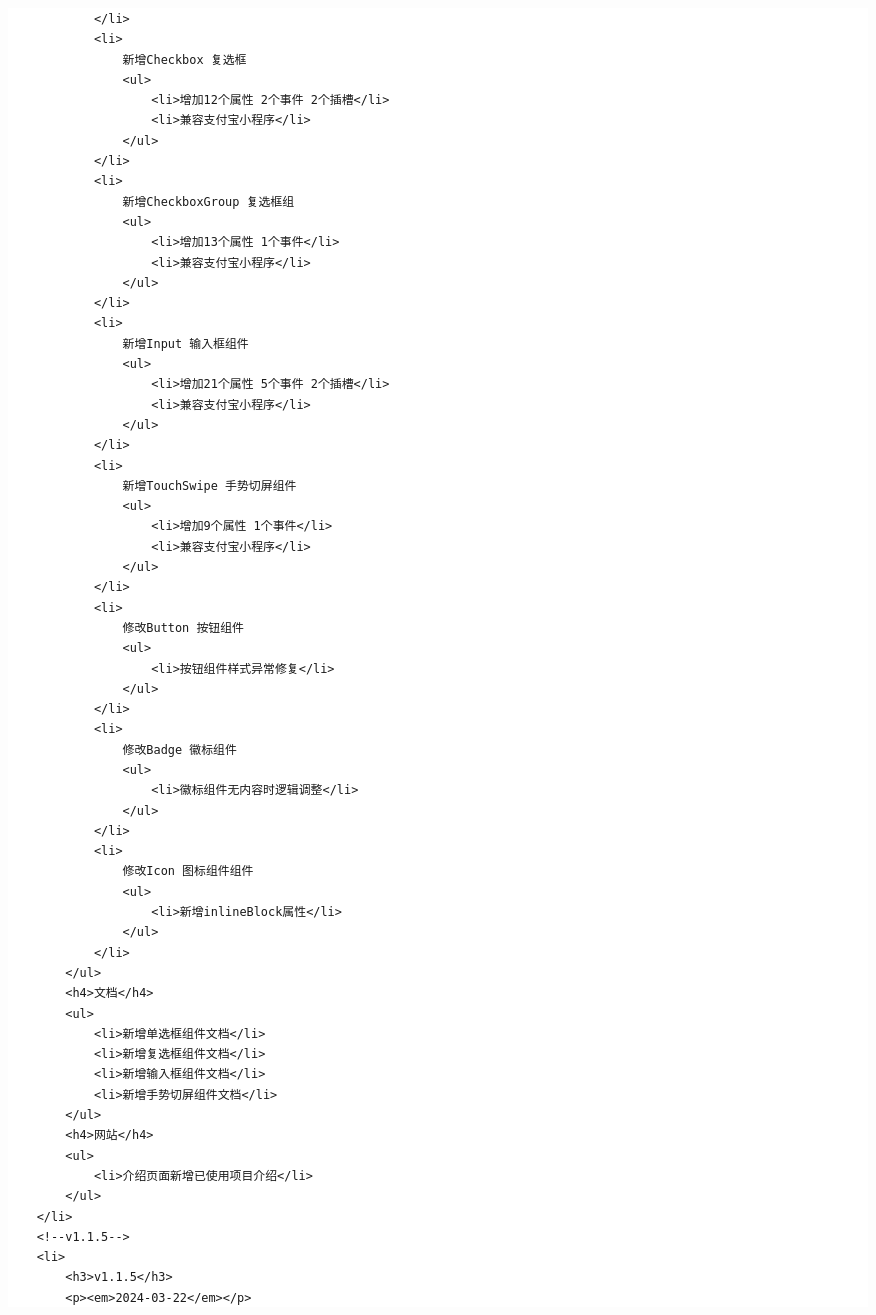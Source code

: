 				</li>
				<li>
					新增Checkbox 复选框
					<ul>
						<li>增加12个属性 2个事件 2个插槽</li> 
						<li>兼容支付宝小程序</li>
					</ul>
				</li>
				<li>
					新增CheckboxGroup 复选框组
					<ul>
						<li>增加13个属性 1个事件</li> 
						<li>兼容支付宝小程序</li>
					</ul>
				</li>
				<li>
					新增Input 输入框组件
					<ul>
						<li>增加21个属性 5个事件 2个插槽</li> 
						<li>兼容支付宝小程序</li>
					</ul>
				</li>
				<li>
					新增TouchSwipe 手势切屏组件
					<ul>
						<li>增加9个属性 1个事件</li> 
						<li>兼容支付宝小程序</li>
					</ul>
				</li>
				<li>
					修改Button 按钮组件
					<ul>
						<li>按钮组件样式异常修复</li>
					</ul>
				</li>
				<li>
					修改Badge 徽标组件
					<ul>
						<li>徽标组件无内容时逻辑调整</li>
					</ul>
				</li>
				<li>
					修改Icon 图标组件组件
					<ul>
						<li>新增inlineBlock属性</li>
					</ul>
				</li>
			</ul>
			<h4>文档</h4>
			<ul>
				<li>新增单选框组件文档</li>
				<li>新增复选框组件文档</li>
				<li>新增输入框组件文档</li>
				<li>新增手势切屏组件文档</li>
			</ul>
			<h4>网站</h4>
			<ul>
				<li>介绍页面新增已使用项目介绍</li>
			</ul>
		</li>
		<!--v1.1.5-->
		<li>
			<h3>v1.1.5</h3>
			<p><em>2024-03-22</em></p>